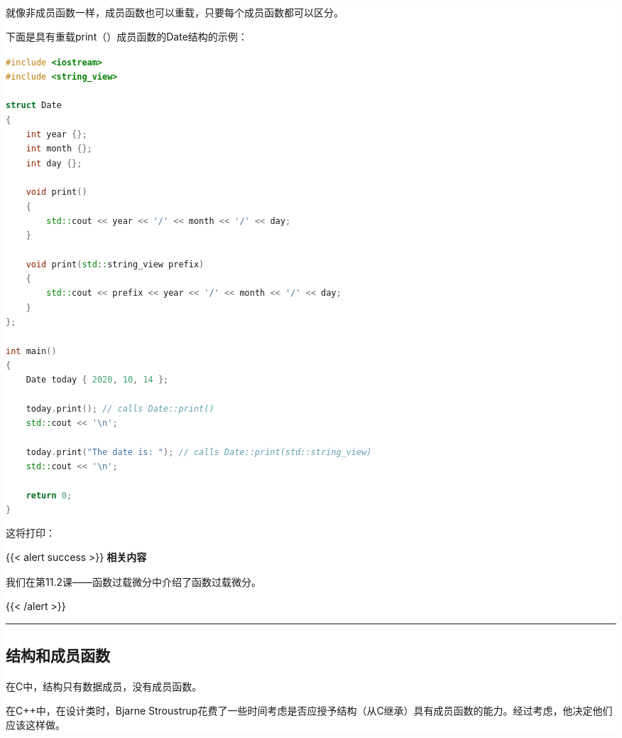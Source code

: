 就像非成员函数一样，成员函数也可以重载，只要每个成员函数都可以区分。

下面是具有重载print（）成员函数的Date结构的示例：

```C++
#include <iostream>
#include <string_view>

struct Date
{
    int year {};
    int month {};
    int day {};

    void print()
    {
        std::cout << year << '/' << month << '/' << day;
    }

    void print(std::string_view prefix)
    {
        std::cout << prefix << year << '/' << month << '/' << day;
    }
};

int main()
{
    Date today { 2020, 10, 14 };

    today.print(); // calls Date::print()
    std::cout << '\n';

    today.print("The date is: "); // calls Date::print(std::string_view)
    std::cout << '\n';

    return 0;
}
```

这将打印：

{{< alert success >}}
**相关内容**

我们在第11.2课——函数过载微分中介绍了函数过载微分。

{{< /alert >}}

***
## 结构和成员函数

在C中，结构只有数据成员，没有成员函数。

在C++中，在设计类时，Bjarne Stroustrup花费了一些时间考虑是否应授予结构（从C继承）具有成员函数的能力。经过考虑，他决定他们应该这样做。
